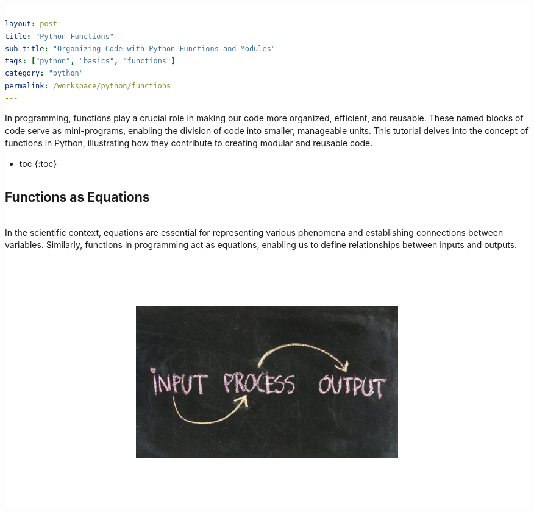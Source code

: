 ```yaml
---
layout: post
title: "Python Functions"
sub-title: "Organizing Code with Python Functions and Modules"
tags: ["python", "basics", "functions"]
category: "python"
permalink: /workspace/python/functions
---
```


In programming, functions play a crucial role in making our code more organized, efficient, and reusable. These named blocks of code serve as mini-programs, enabling the division of code into smaller, manageable units. This tutorial delves into the concept of functions in Python, illustrating how they contribute to creating modular and reusable code.

* toc
{:toc}

## Functions as Equations

---

In the scientific context, equations are essential for representing various phenomena and establishing connections between variables. Similarly, functions in programming act as equations, enabling us to define relationships between inputs and outputs.

<div style="margin-left: auto; margin-right: auto; width: 50%; margin-bottom: 1rem;">
  <img src="../../assets/images/python-images/input-output.jpg" alt="Input Output" width="750" height="400">
</div>
